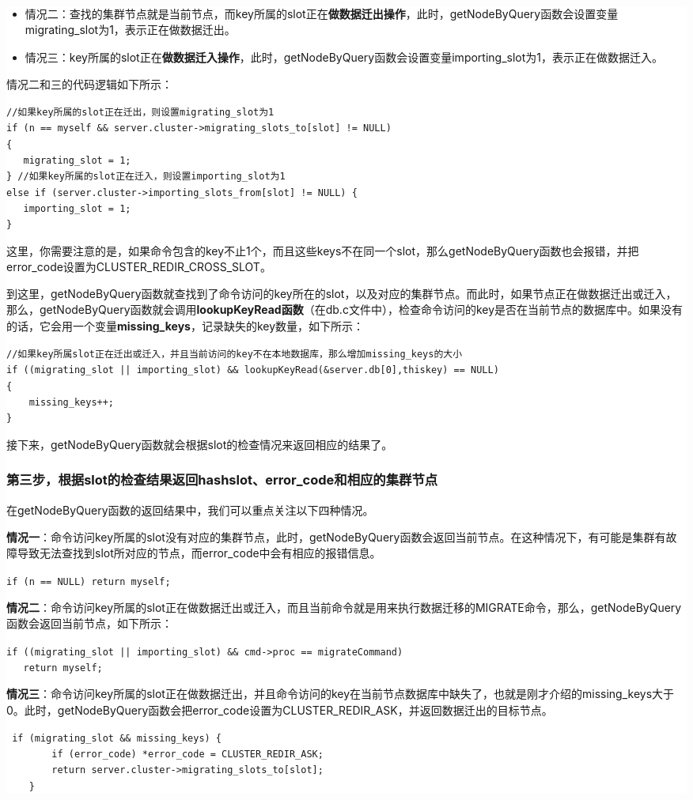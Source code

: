 - 情况二：查找的集群节点就是当前节点，而key所属的slot正在**做数据迁出操作**，此时，getNodeByQuery函数会设置变量migrating\_slot为1，表示正在做数据迁出。



- 情况三：key所属的slot正在**做数据迁入操作**，此时，getNodeByQuery函数会设置变量importing\_slot为1，表示正在做数据迁入。

情况二和三的代码逻辑如下所示：

```plain
//如果key所属的slot正在迁出，则设置migrating_slot为1
if (n == myself && server.cluster->migrating_slots_to[slot] != NULL)
{
   migrating_slot = 1;
} //如果key所属的slot正在迁入，则设置importing_slot为1
else if (server.cluster->importing_slots_from[slot] != NULL) {
   importing_slot = 1;
}
```

这里，你需要注意的是，如果命令包含的key不止1个，而且这些keys不在同一个slot，那么getNodeByQuery函数也会报错，并把error\_code设置为CLUSTER\_REDIR\_CROSS\_SLOT。

到这里，getNodeByQuery函数就查找到了命令访问的key所在的slot，以及对应的集群节点。而此时，如果节点正在做数据迁出或迁入，那么，getNodeByQuery函数就会调用**lookupKeyRead函数**（在db.c文件中），检查命令访问的key是否在当前节点的数据库中。如果没有的话，它会用一个变量**missing\_keys**，记录缺失的key数量，如下所示：

```plain
//如果key所属slot正在迁出或迁入，并且当前访问的key不在本地数据库，那么增加missing_keys的大小
if ((migrating_slot || importing_slot) && lookupKeyRead(&server.db[0],thiskey) == NULL)
{
    missing_keys++;
}
```

接下来，getNodeByQuery函数就会根据slot的检查情况来返回相应的结果了。

### 第三步，根据slot的检查结果返回hashslot、error\_code和相应的集群节点

在getNodeByQuery函数的返回结果中，我们可以重点关注以下四种情况。

**情况一**：命令访问key所属的slot没有对应的集群节点，此时，getNodeByQuery函数会返回当前节点。在这种情况下，有可能是集群有故障导致无法查找到slot所对应的节点，而error\_code中会有相应的报错信息。

```plain
if (n == NULL) return myself;
```

**情况二**：命令访问key所属的slot正在做数据迁出或迁入，而且当前命令就是用来执行数据迁移的MIGRATE命令，那么，getNodeByQuery函数会返回当前节点，如下所示：

```plain
if ((migrating_slot || importing_slot) && cmd->proc == migrateCommand)
   return myself;
```

**情况三**：命令访问key所属的slot正在做数据迁出，并且命令访问的key在当前节点数据库中缺失了，也就是刚才介绍的missing\_keys大于0。此时，getNodeByQuery函数会把error\_code设置为CLUSTER\_REDIR\_ASK，并返回数据迁出的目标节点。

```plain
 if (migrating_slot && missing_keys) {
        if (error_code) *error_code = CLUSTER_REDIR_ASK;
        return server.cluster->migrating_slots_to[slot];
	}
```
